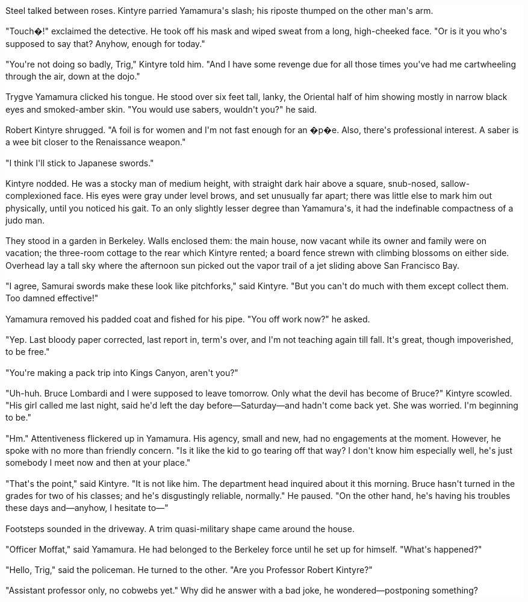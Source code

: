 
Steel talked between roses. Kintyre parried Yamamura's slash; his riposte thumped on the other man's arm.

"Touch�!" exclaimed the detective. He took off his mask and wiped sweat from a long, high-cheeked face. "Or is it you who's supposed to say that? Anyhow, enough for today."

"You're not doing so badly, Trig," Kintyre told him. "And I have some revenge due for all those times you've had me cartwheeling through the air, down at the dojo."

Trygve Yamamura clicked his tongue. He stood over six feet tall, lanky, the Oriental half of him showing mostly in narrow black eyes and smoked-amber skin. "You would use sabers, wouldn't you?" he said.

Robert Kintyre shrugged. "A foil is for women and I'm not fast enough for an �p�e. Also, there's professional interest. A saber is a wee bit closer to the Renaissance weapon."

"I think I'll stick to Japanese swords."

Kintyre nodded. He was a stocky man of medium height, with straight dark hair above a square, snub-nosed, sallow-complexioned face. His eyes were gray under level brows, and set unusually far apart; there was little else to mark him out physically, until you noticed his gait. To an only slightly lesser degree than Yamamura's, it had the indefinable compactness of a judo man.

They stood in a garden in Berkeley. Walls enclosed them: the main house, now vacant while its owner and family were on vacation; the three-room cottage to the rear which Kintyre rented; a board fence strewn with climbing blossoms on either side. Overhead lay a tall sky where the afternoon sun picked out the vapor trail of a jet sliding above San Francisco Bay.

"I agree, Samurai swords make these look like pitchforks," said Kintyre. "But you can't do much with them except collect them. Too damned effective!"

Yamamura removed his padded coat and fished for his pipe. "You off work now?" he asked.

"Yep. Last bloody paper corrected, last report in, term's over, and I'm not teaching again till fall. It's great, though impoverished, to be free."

"You're making a pack trip into Kings Canyon, aren't you?"

"Uh-huh. Bruce Lombardi and I were supposed to leave tomorrow. Only what the devil has become of Bruce?" Kintyre scowled. "His girl called me last night, said he'd left the day before—Saturday—and hadn't come back yet. She was worried. I'm beginning to be."

"Hm." Attentiveness flickered up in Yamamura. His agency, small and new, had no engagements at the moment. However, he spoke with no more than friendly concern. "Is it like the kid to go tearing off that way? I don't know him especially well, he's just somebody I meet now and then at your place."

"That's the point," said Kintyre. "It is not like him. The department head inquired about it this morning. Bruce hasn't turned in the grades for two of his classes; and he's disgustingly reliable, normally." He paused. "On the other hand, he's having his troubles these days and—anyhow, I hesitate to—"

Footsteps sounded in the driveway. A trim quasi-military shape came around the house.

"Officer Moffat," said Yamamura. He had belonged to the Berkeley force until he set up for himself. "What's happened?"

"Hello, Trig," said the policeman. He turned to the other. "Are you Professor Robert Kintyre?"

"Assistant professor only, no cobwebs yet." Why did he answer with a bad joke, he wondered—postponing something?

